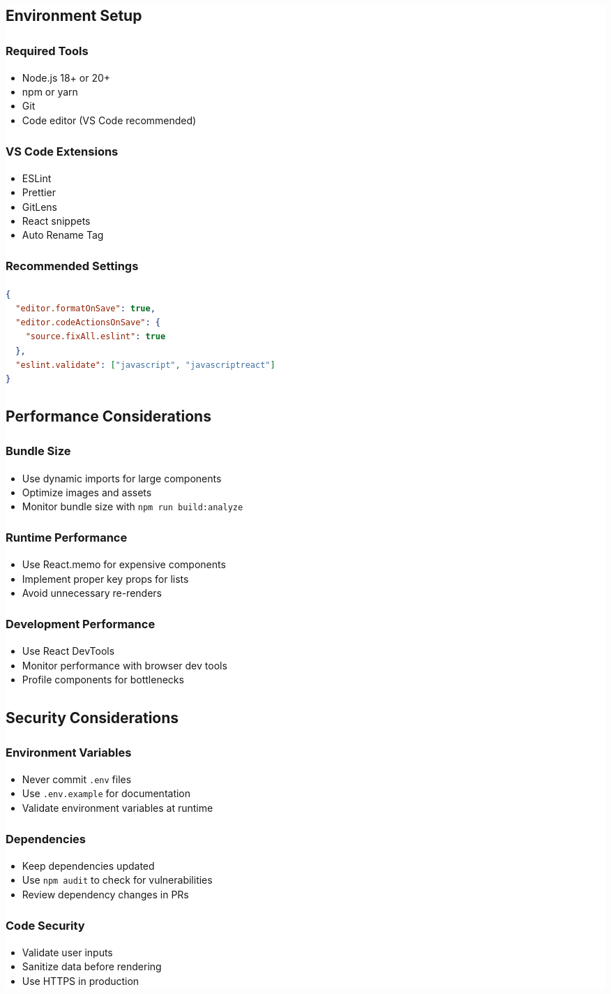 ## Environment Setup

### Required Tools
- Node.js 18+ or 20+
- npm or yarn
- Git
- Code editor (VS Code recommended)

### VS Code Extensions
- ESLint
- Prettier
- GitLens
- React snippets
- Auto Rename Tag

### Recommended Settings
```json
{
  "editor.formatOnSave": true,
  "editor.codeActionsOnSave": {
    "source.fixAll.eslint": true
  },
  "eslint.validate": ["javascript", "javascriptreact"]
}
```

## Performance Considerations

### Bundle Size
- Use dynamic imports for large components
- Optimize images and assets
- Monitor bundle size with `npm run build:analyze`

### Runtime Performance
- Use React.memo for expensive components
- Implement proper key props for lists
- Avoid unnecessary re-renders

### Development Performance
- Use React DevTools
- Monitor performance with browser dev tools
- Profile components for bottlenecks

## Security Considerations

### Environment Variables
- Never commit `.env` files
- Use `.env.example` for documentation
- Validate environment variables at runtime

### Dependencies
- Keep dependencies updated
- Use `npm audit` to check for vulnerabilities
- Review dependency changes in PRs

### Code Security
- Validate user inputs
- Sanitize data before rendering
- Use HTTPS in production
